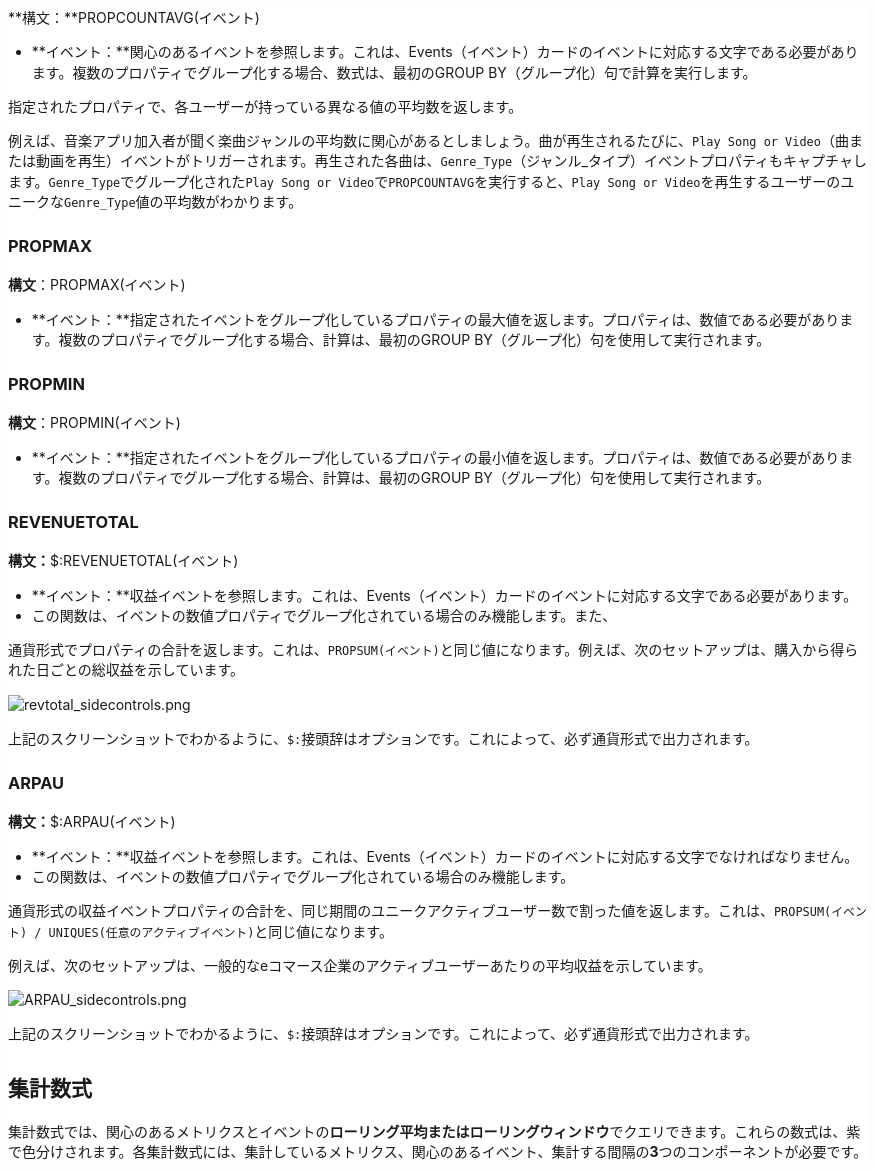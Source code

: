 **構文：**PROPCOUNTAVG(イベント)

* **イベント：**関心のあるイベントを参照します。これは、Events（イベント）カードのイベントに対応する文字である必要があります。複数のプロパティでグループ化する場合、数式は、最初のGROUP BY（グループ化）句で計算を実行します。

指定されたプロパティで、各ユーザーが持っている異なる値の平均数を返します。

例えば、音楽アプリ加入者が聞く楽曲ジャンルの平均数に関心があるとしましょう。曲が再生されるたびに、`Play Song or Video`（曲または動画を再生）イベントがトリガーされます。再生された各曲は、`Genre_Type`（ジャンル\_タイプ）イベントプロパティもキャプチャします。`Genre_Type`でグループ化された`Play Song or Video`で`PROPCOUNTAVG`を実行すると、`Play Song or Video`を再生するユーザーのユニークな`Genre_Type`値の平均数がわかります。

### PROPMAX

**構文**：PROPMAX(イベント)

* **イベント：**指定されたイベントをグループ化しているプロパティの最大値を返します。プロパティは、数値である必要があります。複数のプロパティでグループ化する場合、計算は、最初のGROUP BY（グループ化）句を使用して実行されます。

### PROPMIN

**構文**：PROPMIN(イベント)

* **イベント：**指定されたイベントをグループ化しているプロパティの最小値を返します。プロパティは、数値である必要があります。複数のプロパティでグループ化する場合、計算は、最初のGROUP BY（グループ化）句を使用して実行されます。

### REVENUETOTAL

**構文：**$:REVENUETOTAL(イベント)

* **イベント：**収益イベントを参照します。これは、Events（イベント）カードのイベントに対応する文字である必要があります。
* この関数は、イベントの数値プロパティでグループ化されている場合のみ機能します。また、

通貨形式でプロパティの合計を返します。これは、`PROPSUM(イベント)`と同じ値になります。例えば、次のセットアップは、購入から得られた日ごとの総収益を示しています。

![revtotal_sidecontrols.png](/docs/output/img/jp/revtotal-sidecontrols-png.png)

上記のスクリーンショットでわかるように、`$:`接頭辞はオプションです。これによって、必ず通貨形式で出力されます。

### ARPAU

**構文：**$:ARPAU(イベント)

* **イベント：**収益イベントを参照します。これは、Events（イベント）カードのイベントに対応する文字でなければなりません。
* この関数は、イベントの数値プロパティでグループ化されている場合のみ機能します。

通貨形式の収益イベントプロパティの合計を、同じ期間のユニークアクティブユーザー数で割った値を返します。これは、`PROPSUM(イベント) / UNIQUES(任意のアクティブイベント)`と同じ値になります。

例えば、次のセットアップは、一般的なeコマース企業のアクティブユーザーあたりの平均収益を示しています。

![ARPAU_sidecontrols.png](/docs/output/img/jp/arpau-sidecontrols-png.png)

上記のスクリーンショットでわかるように、`$:`接頭辞はオプションです。これによって、必ず通貨形式で出力されます。

## 集計数式

集計数式では、関心のあるメトリクスとイベントの**ローリング平均またはローリングウィンドウ**でクエリできます。これらの数式は、紫で色分けされます。各集計数式には、集計しているメトリクス、関心のあるイベント、集計する間隔の**3**つのコンポーネントが必要です。
